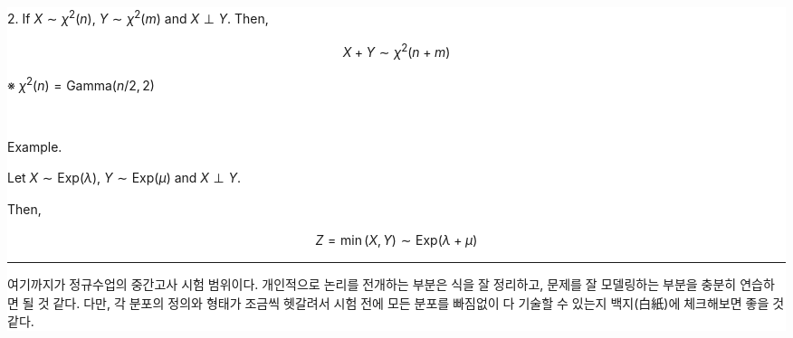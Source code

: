 2\. If $X \sim \chi^2(n)$, $Y \sim \chi^2(m)$ and $X \perp Y$. Then,

$$
X + Y \sim \chi^2(n+m)
$$

※ $\chi^2(n) = \text{Gamma}(n/2, 2)$

<br/>

<span class="statement-title">Example.</span><br>

Let $X \sim \text{Exp}(\lambda)$, $Y \sim \text{Exp}(\mu)$ and $X \perp Y$.

Then,

$$
Z = \min(X, Y) \sim \text{Exp}(\lambda + \mu)
$$

<hr/>

여기까지가 정규수업의 중간고사 시험 범위이다. 개인적으로 논리를 전개하는 부분은 식을 잘 정리하고, 문제를 잘 모델링하는 부분을 충분히 연습하면 될 것 같다. 다만, 각 분포의 정의와 형태가 조금씩 헷갈려서 시험 전에 모든 분포를 빠짐없이 다 기술할 수 있는지 백지(白紙)에 체크해보면 좋을 것 같다.
